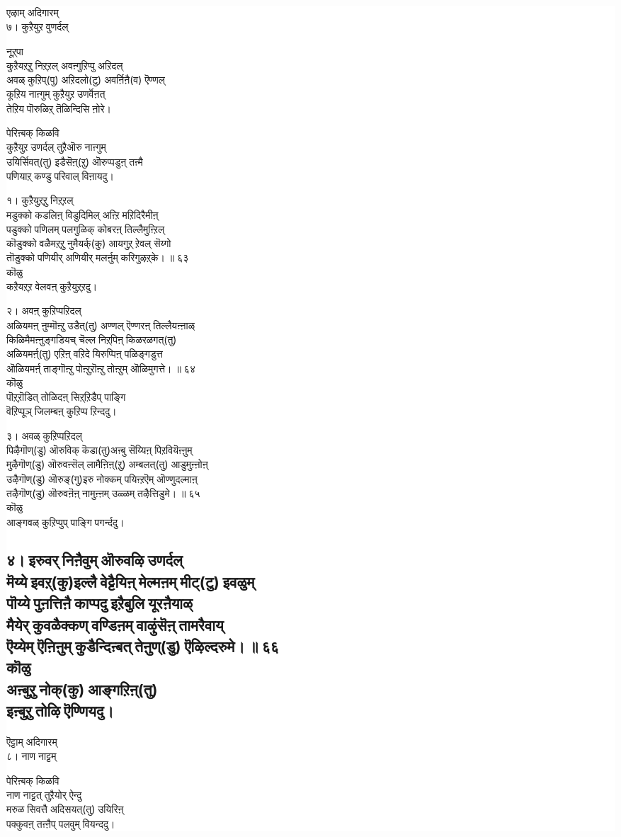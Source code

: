 एऴाम् अदिगारम्  
 ७।    कुऱैयुऱ वुणर्दल्  
  
नूऱ्‌पा  
कुऱैयऱ्‌ऱु निऱ्‌ऱल् अवऩ्गुऱिप्पु अऱिदल्  
अवळ् कुऱिप्(पु) अऱिदलो(टु) अवर्ऩिऩै(व) ऎण्णल्  
कूऱिय नाऩ्गुम् कुऱैयुऱ उणर्वॆऩत्  
तेऱिय पॊरुळिऱ्‌ तॆळिन्दिसि ऩोरे।  
  
पेरिऩ्बक् किळवि  
कुऱैयुऱ उणर्दल् तुऱैऒरु नाऩ्गुम्  
उयिर्सिवत्(तु) इडैसॆऩ्(ऱु) ऒरुप्पडुऩ् तऩ्मै  
पणियाऱ्‌ कण्डु परिवाल् विऩायदु।  
  
१।  कुऱैयुऱ्‌ऱु निऱ्‌ऱल्  
 मडुक्को कडलिऩ् विडुदिमिल् अऩ्ऱि मऱिदिरैमीऩ्  
 पडुक्को पणिलम् पलगुळिक् कोबरऩ् तिल्लैमुऩ्ऱिल्  
 कॊडुक्को वळैमऱ्‌ऱु नुमैयर्क्(कु) आयगुऱ्‌ ऱेवल् सॆय्गो  
 तॊडुक्को पणियीर् अणियीर् मलर्ऩुम् करिगुऴऱ्‌के।           ॥  ६३  
 कॊळु  
 कऱैयऱ्‌ऱ वेलवऩ् कुऱैयुऱ्‌ऱदु।          
  
 २।  अवऩ् कुऱिप्पऱिदल्  
 अळियमऩ् ऩुम्मॊऩ्ऱु उडैत्(तु) अण्णल् ऎण्णरऩ् तिल्लैयऩ्ऩाळ्  
 किळिमैमऩ्ऩुङ्गडियच् चॆल्ल निऱ्‌पिऩ् किळरळगत्(तु)  
 अळियमर्ऩ्(तु) एऱिऩ् वऱिदे यिरुप्पिऩ् पळिङ्गडुत्त  
 ऒळियमर्ऩ् ताङ्गॊऩ्ऱु पोऩ्ऱुऱॊऩ्ऱु तोऩ्ऱुम् ऒळिमुगत्ते।             ॥  ६४  
 कॊळु  
 पॊऱ्‌ऱॊडित् तोळिदऩ् सिऱ्‌ऱिडैप् पाङ्गि  
 वॆऱिप्पूञ् जिलम्बऩ् कुऱिप्प ऱिन्ददु।              
  
३।  अवळ् कुऱिप्पऱिदल्  
 पिऴैगॊण्(डु) ऒरुविक् कॆडा(तु)अऩ्बु सॆय्यिऩ् पिऱवियॆऩ्ऩुम्  
 मुऴैगॊण्(डु) ऒरुवऩ्सॆल् लामैऩिऩ्(ऱु) अम्बलत्(तु) आडुमुऩ्ऩोऩ्  
 उऴैगॊण्(डु) ऒरुङ्(गु)इरु नोक्कम् पयिऩ्ऱऎम् ऒण्णुदल्माऩ्  
 तऴैगॊण्(डु) ऒरुवऩॆऩ् नामुऩ्ऩम् उळ्ळम् तऴैत्तिडुमे।           ॥  ६५  
 कॊळु  
 आङ्गवळ् कुऱिप्पुप् पाङ्गि पगर्न्ददु।         
  
४।  इरुवर् निऩैवुम् ऒरुवऴि उणर्दल्  
 मॆय्ये इवऱ्‌(कु)इल्लै वेट्टैयिऩ् मेल्मऩम् मीट्(टु) इवळुम्  
 पॊय्ये पुऩत्तिऩै काप्पदु इऱैबुलि यूरऩैयाळ्  
 मैयेर् कुवळैक्कण् वण्डिऩम् वाऴुंसॆऩ् तामरैवाय्  
 ऎय्येम् ऎऩिऩुम् कुडैन्दिऩ्बत् तेऩुण्(डु) ऎऴिल्दरुमे।            ॥  ६६  
 कॊळु  
 अऩ्बुऱु नोक्(कु) आङ्गऱिऩ्(तु)  
 इऩ्बुऱु तोऴि ऎण्णियदु।       
 -------------------  
  
ऎट्टाम् अदिगारम्  
 ८।  नाण नाट्टम्  
  
पेरिऩ्बक् किळवि  
नाण नाट्टत् तुऱैयोर् ऐन्दु  
मरुळ सिवत्तै अदिसयत्(तु) उयिरिऩ्  
पक्कुवऩ् तऩ्ऩैप् पलवुम् वियन्ददु।  
  